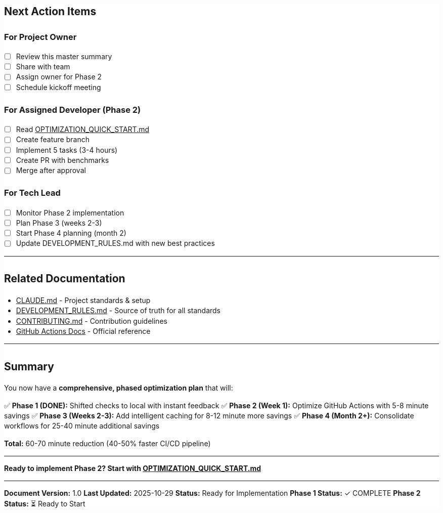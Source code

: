 
## Next Action Items

### For Project Owner

- [ ] Review this master summary
- [ ] Share with team
- [ ] Assign owner for Phase 2
- [ ] Schedule kickoff meeting

### For Assigned Developer (Phase 2)

- [ ] Read [OPTIMIZATION_QUICK_START.md](./OPTIMIZATION_QUICK_START.md)
- [ ] Create feature branch
- [ ] Implement 5 tasks (3-4 hours)
- [ ] Create PR with benchmarks
- [ ] Merge after approval

### For Tech Lead

- [ ] Monitor Phase 2 implementation
- [ ] Plan Phase 3 (weeks 2-3)
- [ ] Start Phase 4 planning (month 2)
- [ ] Update DEVELOPMENT_RULES.md with new best practices

---

## Related Documentation

- [CLAUDE.md](./CLAUDE.md) - Project standards & setup
- [DEVELOPMENT_RULES.md](./DEVELOPMENT_RULES.md) - Source of truth for all standards
- [CONTRIBUTING.md](./CONTRIBUTING.md) - Contribution guidelines
- [GitHub Actions Docs](https://docs.github.com/en/actions) - Official reference

---

## Summary

You now have a **comprehensive, phased optimization plan** that will:

✅ **Phase 1 (DONE):** Shifted checks to local with instant feedback
✅ **Phase 2 (Week 1):** Optimize GitHub Actions with 5-8 minute savings
✅ **Phase 3 (Weeks 2-3):** Add intelligent caching for 8-12 minute more savings
✅ **Phase 4 (Month 2+):** Consolidate workflows for 25-40 minute additional savings

**Total:** 60-70 minute reduction (40-50% faster CI/CD pipeline)

---

**Ready to implement Phase 2? Start with [OPTIMIZATION_QUICK_START.md](./OPTIMIZATION_QUICK_START.md)**

---

**Document Version:** 1.0
**Last Updated:** 2025-10-29
**Status:** Ready for Implementation
**Phase 1 Status:** ✓ COMPLETE
**Phase 2 Status:** ⏳ Ready to Start
